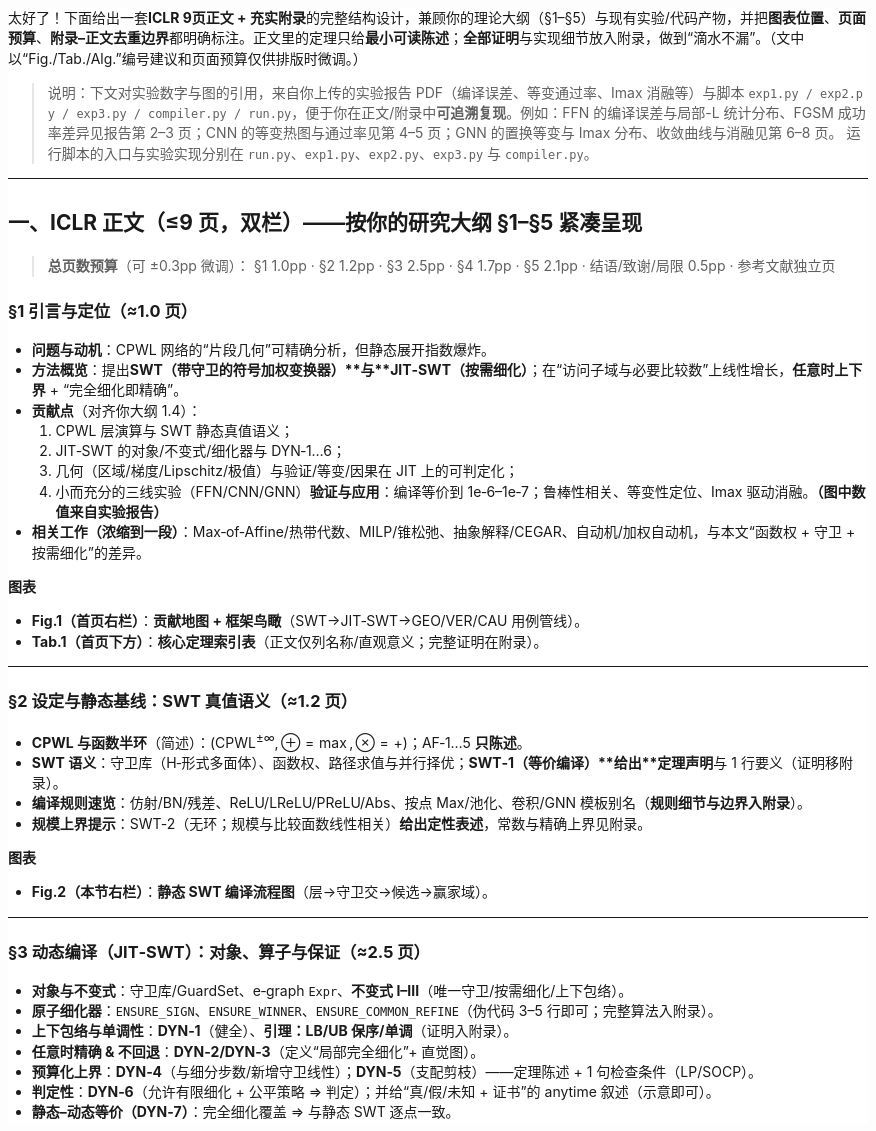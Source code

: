 太好了！下面给出一套**ICLR 9页正文 + 充实附录**的完整结构设计，兼顾你的理论大纲（§1–§5）与现有实验/代码产物，并把**图表位置**、**页面预算**、**附录–正文去重边界**都明确标注。正文里的定理只给**最小可读陈述**；**全部证明**与实现细节放入附录，做到“滴水不漏”。（文中以“Fig./Tab./Alg.”编号建议和页面预算仅供排版时微调。）

> 说明：下文对实验数字与图的引用，来自你上传的实验报告 PDF（编译误差、等变通过率、Imax 消融等）与脚本 `exp1.py / exp2.py / exp3.py / compiler.py / run.py`，便于你在正文/附录中**可追溯复现**。例如：FFN 的编译误差与局部-L 统计分布、FGSM 成功率差异见报告第 2–3 页；CNN 的等变热图与通过率见第 4–5 页；GNN 的置换等变与 Imax 分布、收敛曲线与消融见第 6–8 页。 运行脚本的入口与实验实现分别在 `run.py`、`exp1.py`、`exp2.py`、`exp3.py` 与 `compiler.py`。

------

## 一、ICLR 正文（≤9 页，双栏）——按你的研究大纲 §1–§5 紧凑呈现

> **总页数预算**（可 ±0.3pp 微调）：
>  §1 1.0pp · §2 1.2pp · §3 2.5pp · §4 1.7pp · §5 2.1pp · 结语/致谢/局限 0.5pp · 参考文献独立页

### §1 引言与定位（≈1.0 页）

- **问题与动机**：CPWL 网络的“片段几何”可精确分析，但静态展开指数爆炸。
- **方法概览**：提出**SWT（带守卫的符号加权变换器）\**与\**JIT‑SWT（按需细化）**；在“访问子域与必要比较数”上线性增长，**任意时上下界** + “完全细化即精确”。
- **贡献点**（对齐你大纲 1.4）：
  1. CPWL 层演算与 SWT 静态真值语义；
  2. JIT‑SWT 的对象/不变式/细化器与 DYN‑1…6；
  3. 几何（区域/梯度/Lipschitz/极值）与验证/等变/因果在 JIT 上的可判定化；
  4. 小而充分的三线实验（FFN/CNN/GNN）**验证与应用**：编译等价到 1e‑6–1e‑7；鲁棒性相关、等变性定位、Imax 驱动消融。**（图中数值来自实验报告）** 
- **相关工作（浓缩到一段）**：Max‑of‑Affine/热带代数、MILP/锥松弛、抽象解释/CEGAR、自动机/加权自动机，与本文“函数权 + 守卫 + 按需细化”的差异。

**图表**

- **Fig.1（首页右栏）**：**贡献地图 + 框架鸟瞰**（SWT→JIT‑SWT→GEO/VER/CAU 用例管线）。
- **Tab.1（首页下方）**：**核心定理索引表**（正文仅列名称/直观意义；完整证明在附录）。

------

### §2 设定与静态基线：SWT 真值语义（≈1.2 页）

- **CPWL 与函数半环**（简述）：$(\mathrm{CPWL}^{\pm\infty},\oplus=\max,\otimes=+)$；AF‑1…5 **只陈述**。
- **SWT 语义**：守卫库（H‑形式多面体）、函数权、路径求值与并行择优；**SWT‑1（等价编译）\**给出\**定理声明**与 1 行要义（证明移附录）。
- **编译规则速览**：仿射/BN/残差、ReLU/LReLU/PReLU/Abs、按点 Max/池化、卷积/GNN 模板别名（**规则细节与边界入附录**）。
- **规模上界提示**：SWT‑2（无环；规模与比较面数线性相关）**给出定性表述**，常数与精确上界见附录。

**图表**

- **Fig.2（本节右栏）**：**静态 SWT 编译流程图**（层→守卫交→候选→赢家域）。

------

### §3 动态编译（JIT‑SWT）：对象、算子与保证（≈2.5 页）

- **对象与不变式**：守卫库/GuardSet、e‑graph `Expr`、**不变式 I–III**（唯一守卫/按需细化/上下包络）。
- **原子细化器**：`ENSURE_SIGN`、`ENSURE_WINNER`、`ENSURE_COMMON_REFINE`（伪代码 3–5 行即可；完整算法入附录）。
- **上下包络与单调性**：**DYN‑1**（健全）、**引理：LB/UB 保序/单调**（证明入附录）。
- **任意时精确 & 不回退**：**DYN‑2/DYN‑3**（定义“局部完全细化”+ 直觉图）。
- **预算化上界**：**DYN‑4**（与细分步数/新增守卫线性）；**DYN‑5**（支配剪枝）——定理陈述 + 1 句检查条件（LP/SOCP）。
- **判定性**：**DYN‑6**（允许有限细化 + 公平策略 ⇒ 判定）；并给“真/假/未知 + 证书”的 anytime 叙述（示意即可）。
- **静态–动态等价（DYN‑7）**：完全细化覆盖 ⇒ 与静态 SWT 逐点一致。
